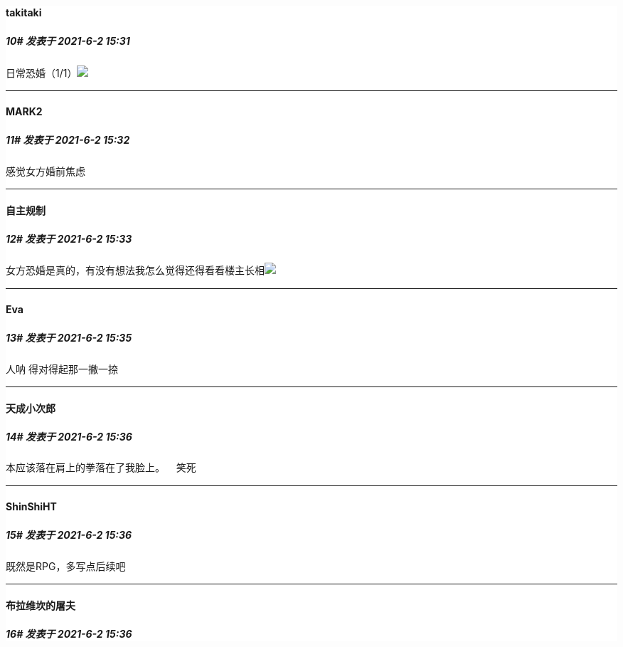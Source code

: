 ####  takitaki  
##### 10#       发表于 2021-6-2 15:31


日常恐婚（1/1）<img src="https://static.saraba1st.com/image/smiley/face2017/169.gif" referrerpolicy="no-referrer">


*****

####  MARK2  
##### 11#       发表于 2021-6-2 15:32


感觉女方婚前焦虑


*****

####  自主规制  
##### 12#       发表于 2021-6-2 15:33


女方恐婚是真的，有没有想法我怎么觉得还得看看楼主长相<img src="https://static.saraba1st.com/image/smiley/face2017/018.png" referrerpolicy="no-referrer">


*****

####  Eva  
##### 13#       发表于 2021-6-2 15:35


人呐 得对得起那一撇一捺


*****

####  天成小次郎  
##### 14#       发表于 2021-6-2 15:36


本应该落在肩上的拳落在了我脸上。    笑死


*****

####  ShinShiHT  
##### 15#       发表于 2021-6-2 15:36


既然是RPG，多写点后续吧


*****

####  布拉维坎的屠夫  
##### 16#       发表于 2021-6-2 15:36

